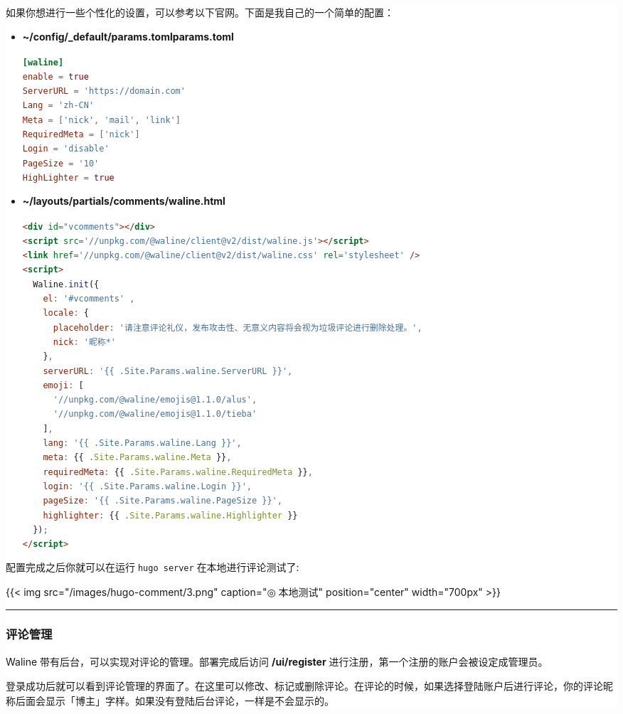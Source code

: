 如果你想进行一些个性化的设置，可以参考以下官网。下面是我自己的一个简单的配置：

- **~/config/_default/params.tomlparams.toml**

  ```toml
  [waline]
  enable = true
  ServerURL = 'https://domain.com'
  Lang = 'zh-CN'
  Meta = ['nick', 'mail', 'link']
  RequiredMeta = ['nick']
  Login = 'disable'
  PageSize = '10'
  HighLighter = true
  ```

- **~/layouts/partials/comments/waline.html**

  ```html
  <div id="vcomments"></div>
  <script src='//unpkg.com/@waline/client@v2/dist/waline.js'></script>
  <link href='//unpkg.com/@waline/client@v2/dist/waline.css' rel='stylesheet' />
  <script>
    Waline.init({
      el: '#vcomments' ,
      locale: {
        placeholder: '请注意评论礼仪，发布攻击性、无意义内容将会视为垃圾评论进行删除处理。',
        nick: '昵称*'
      },
      serverURL: '{{ .Site.Params.waline.ServerURL }}',
      emoji: [
        '//unpkg.com/@waline/emojis@1.1.0/alus',
        '//unpkg.com/@waline/emojis@1.1.0/tieba'
      ],
      lang: '{{ .Site.Params.waline.Lang }}',
      meta: {{ .Site.Params.waline.Meta }},
      requiredMeta: {{ .Site.Params.waline.RequiredMeta }},
      login: '{{ .Site.Params.waline.Login }}',
      pageSize: '{{ .Site.Params.waline.PageSize }}',
      highlighter: {{ .Site.Params.waline.Highlighter }}
    });
  </script>
  ```

配置完成之后你就可以在运行 `hugo server` 在本地进行评论测试了:

{{< img src="/images/hugo-comment/3.png" caption="◎ 本地测试" position="center" width="700px" >}}

---

### 评论管理

Waline 带有后台，可以实现对评论的管理。部署完成后访问 **<serverURL>/ui/register** 进行注册，第一个注册的账户会被设定成管理员。

登录成功后就可以看到评论管理的界面了。在这里可以修改、标记或删除评论。在评论的时候，如果选择登陆账户后进行评论，你的评论昵称后面会显示「博主」字样。如果没有登陆后台评论，一样是不会显示的。

